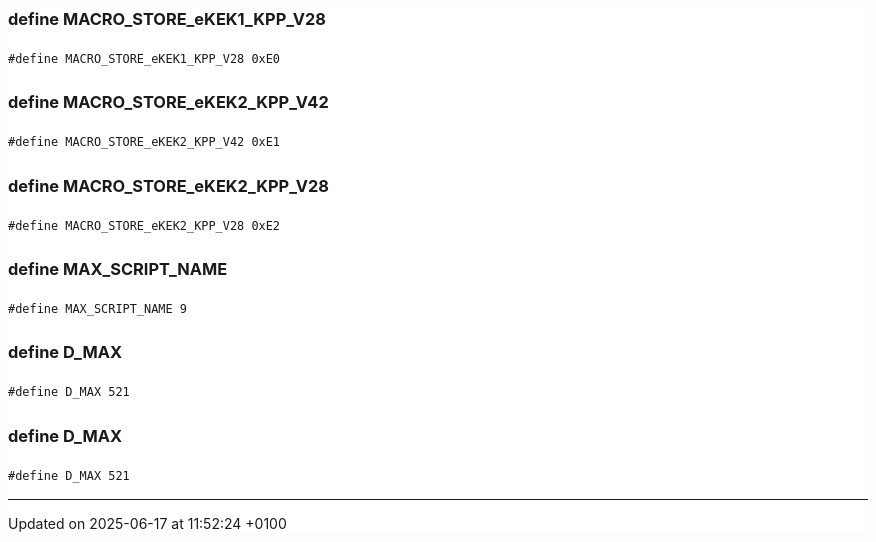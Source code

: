 
### define MACRO_STORE_eKEK1_KPP_V28

```
#define MACRO_STORE_eKEK1_KPP_V28 0xE0
```


### define MACRO_STORE_eKEK2_KPP_V42

```
#define MACRO_STORE_eKEK2_KPP_V42 0xE1
```


### define MACRO_STORE_eKEK2_KPP_V28

```
#define MACRO_STORE_eKEK2_KPP_V28 0xE2
```


### define MAX_SCRIPT_NAME

```
#define MAX_SCRIPT_NAME 9
```


### define D_MAX

```
#define D_MAX 521
```


### define D_MAX

```
#define D_MAX 521
```




-------------------------------

Updated on 2025-06-17 at 11:52:24 +0100